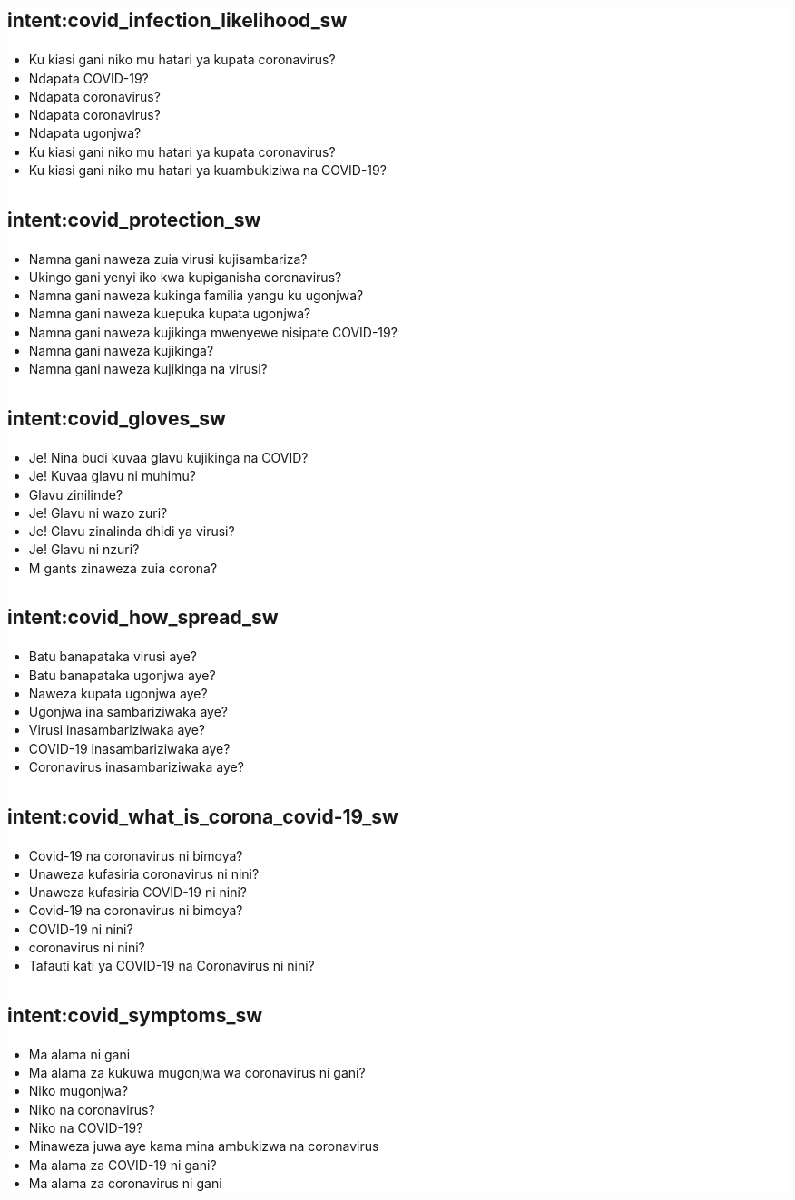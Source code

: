 ## intent:covid_infection_likelihood_sw
- Ku kiasi gani niko mu hatari ya kupata coronavirus?
- Ndapata COVID-19?
- Ndapata coronavirus?
- Ndapata coronavirus?
- Ndapata ugonjwa?
- Ku kiasi gani niko mu hatari ya kupata coronavirus?
- Ku kiasi gani niko mu hatari ya kuambukiziwa na COVID-19?

## intent:covid_protection_sw
- Namna gani naweza zuia virusi kujisambariza?
- Ukingo gani yenyi iko kwa kupiganisha coronavirus?
- Namna gani naweza kukinga familia yangu ku ugonjwa?
- Namna gani naweza kuepuka kupata ugonjwa?
- Namna gani naweza kujikinga mwenyewe nisipate COVID-19?
- Namna gani naweza kujikinga?
- Namna gani naweza kujikinga na virusi?

## intent:covid_gloves_sw
- Je! Nina budi kuvaa glavu kujikinga na COVID?
- Je! Kuvaa glavu ni muhimu?
- Glavu zinilinde?
- Je! Glavu ni wazo zuri?
- Je! Glavu zinalinda dhidi ya virusi?
- Je! Glavu ni nzuri?
- M gants zinaweza zuia corona?

## intent:covid_how_spread_sw
- Batu banapataka virusi aye?
- Batu banapataka ugonjwa aye?
- Naweza kupata ugonjwa aye?
- Ugonjwa ina sambariziwaka aye?
- Virusi inasambariziwaka aye?
- COVID-19 inasambariziwaka aye?
- Coronavirus inasambariziwaka aye?

## intent:covid_what_is_corona_covid-19_sw
- Covid-19 na coronavirus ni bimoya?
- Unaweza kufasiria coronavirus ni nini?
- Unaweza kufasiria COVID-19 ni nini?
- Covid-19 na coronavirus ni bimoya?
- COVID-19 ni nini?
- coronavirus ni nini?
- Tafauti kati ya COVID-19 na Coronavirus ni nini?

## intent:covid_symptoms_sw
- Ma alama ni gani
- Ma alama za kukuwa mugonjwa wa coronavirus ni gani?
- Niko mugonjwa?
- Niko na coronavirus?
- Niko na COVID-19?
- Minaweza juwa  aye kama mina ambukizwa na coronavirus
- Ma alama za COVID-19 ni gani?
- Ma alama za coronavirus ni gani
